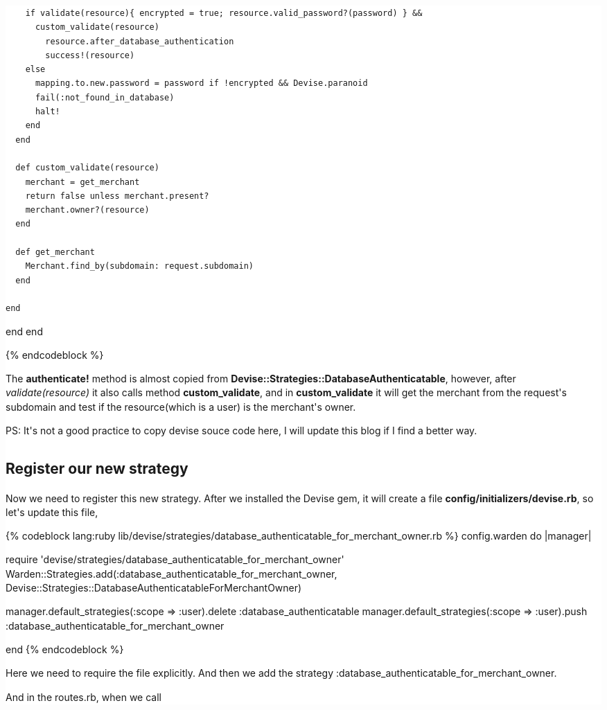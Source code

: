         if validate(resource){ encrypted = true; resource.valid_password?(password) } && 
          custom_validate(resource)
            resource.after_database_authentication
            success!(resource)
        else
          mapping.to.new.password = password if !encrypted && Devise.paranoid
          fail(:not_found_in_database)
          halt!
        end
      end

      def custom_validate(resource)
        merchant = get_merchant
        return false unless merchant.present?
        merchant.owner?(resource)
      end

      def get_merchant
        Merchant.find_by(subdomain: request.subdomain)
      end

    end
  end
end

{% endcodeblock %}

The **authenticate!** method is almost copied from **Devise::Strategies::DatabaseAuthenticatable**, however, after *validate(resource)* it also calls method **custom_validate**, and in **custom_validate** it will get the merchant from the request's subdomain and test if the resource(which is a user) is the merchant's owner.

PS: It's not a good practice to copy devise souce code here, I will update this blog if I find a better way.

## Register our new strategy
Now we need to register this new strategy. After we installed the Devise gem, it will create a file **config/initializers/devise.rb**, so let's update this file,

{% codeblock lang:ruby lib/devise/strategies/database_authenticatable_for_merchant_owner.rb %}
config.warden do |manager|

  require 'devise/strategies/database_authenticatable_for_merchant_owner'
  Warden::Strategies.add(:database_authenticatable_for_merchant_owner, 
    Devise::Strategies::DatabaseAuthenticatableForMerchantOwner)   

  manager.default_strategies(:scope => :user).delete :database_authenticatable
  manager.default_strategies(:scope => :user).push :database_authenticatable_for_merchant_owner 

end
{% endcodeblock %}

Here we need to require the file explicitly. And then we add the strategy :database_authenticatable_for_merchant_owner. 

And in the routes.rb, when we call 

